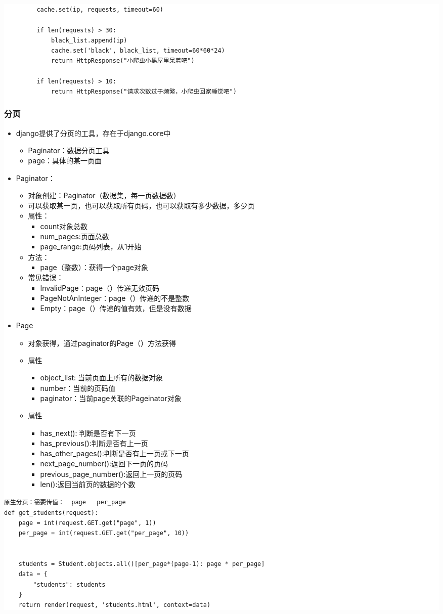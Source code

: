 ```
         cache.set(ip, requests, timeout=60)
        
         if len(requests) > 30:
             black_list.append(ip)
             cache.set('black', black_list, timeout=60*60*24)
             return HttpResponse("小爬虫小黑屋里呆着吧")
        
         if len(requests) > 10:
             return HttpResponse("请求次数过于频繁，小爬虫回家睡觉吧")
```





### 分页

- django提供了分页的工具，存在于django.core中
  - Paginator：数据分页工具
  - page：具体的某一页面
- Paginator：

  - 对象创建：Paginator（数据集，每一页数据数）
  - 可以获取某一页，也可以获取所有页码，也可以获取有多少数据，多少页
  - 属性：
    - count对象总数
    - num_pages:页面总数
    - page_range:页码列表，从1开始
  - 方法：
    - page（整数）：获得一个page对象
  - 常见错误：
    - InvalidPage：page（）传递无效页码
    - PageNotAnInteger：page（）传递的不是整数
    - Empty：page（）传递的值有效，但是没有数据



- Page
  - 对象获得，通过paginator的Page（）方法获得

  - 属性
    - object_list:  当前页面上所有的数据对象
    - number：当前的页码值
    - paginator：当前page关联的Pageinator对象
  - 属性
    - has_next(): 判断是否有下一页
    - has_previous():判断是否有上一页
    - has_other_pages():判断是否有上一页或下一页
    - next_page_number():返回下一页的页码
    - previous_page_number():返回上一页的页码
    - len():返回当前页的数据的个数

```
原生分页：需要传值：  page   per_page
def get_students(request):
    page = int(request.GET.get("page", 1))
    per_page = int(request.GET.get("per_page", 10))


    students = Student.objects.all()[per_page*(page-1): page * per_page]
    data = {
        "students": students
    }
    return render(request, 'students.html', context=data)
```
